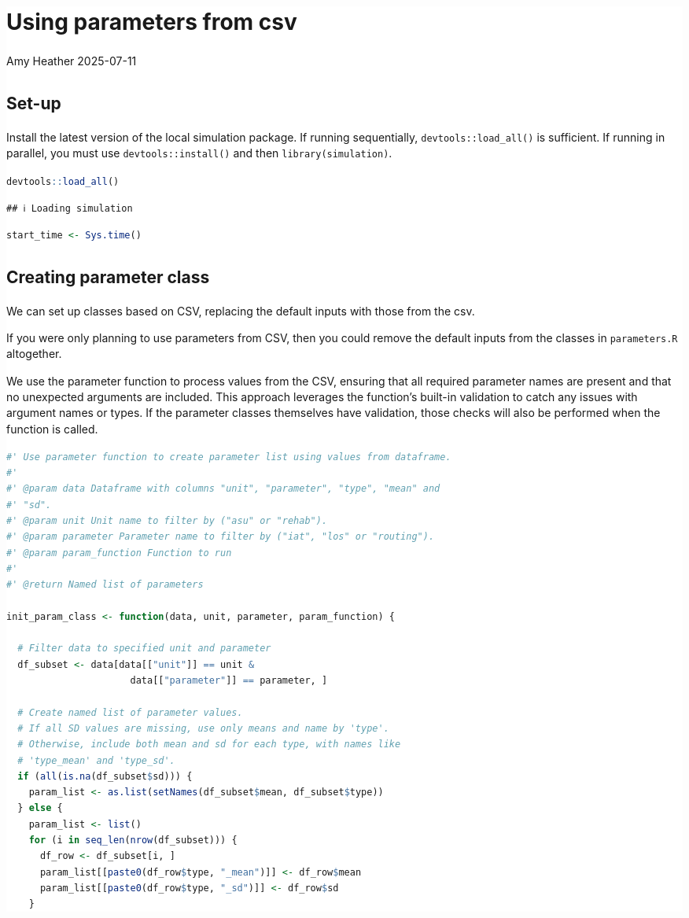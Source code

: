 Using parameters from csv
================
Amy Heather
2025-07-11

## Set-up

Install the latest version of the local simulation package. If running
sequentially, `devtools::load_all()` is sufficient. If running in
parallel, you must use `devtools::install()` and then `library(simulation)`.

``` r
devtools::load_all()
```

    ## ℹ Loading simulation

``` r
start_time <- Sys.time()
```

## Creating parameter class

We can set up classes based on CSV, replacing the default inputs with
those from the csv.

If you were only planning to use parameters from CSV, then you could
remove the default inputs from the classes in `parameters.R` altogether.

We use the parameter function to process values from the CSV, ensuring
that all required parameter names are present and that no unexpected
arguments are included. This approach leverages the function’s built-in
validation to catch any issues with argument names or types. If the
parameter classes themselves have validation, those checks will also be
performed when the function is called.

``` r
#' Use parameter function to create parameter list using values from dataframe.
#'
#' @param data Dataframe with columns "unit", "parameter", "type", "mean" and
#' "sd".
#' @param unit Unit name to filter by ("asu" or "rehab").
#' @param parameter Parameter name to filter by ("iat", "los" or "routing").
#' @param param_function Function to run
#'
#' @return Named list of parameters

init_param_class <- function(data, unit, parameter, param_function) {

  # Filter data to specified unit and parameter
  df_subset <- data[data[["unit"]] == unit &
                      data[["parameter"]] == parameter, ]

  # Create named list of parameter values.
  # If all SD values are missing, use only means and name by 'type'.
  # Otherwise, include both mean and sd for each type, with names like
  # 'type_mean' and 'type_sd'.
  if (all(is.na(df_subset$sd))) {
    param_list <- as.list(setNames(df_subset$mean, df_subset$type))
  } else {
    param_list <- list()
    for (i in seq_len(nrow(df_subset))) {
      df_row <- df_subset[i, ]
      param_list[[paste0(df_row$type, "_mean")]] <- df_row$mean
      param_list[[paste0(df_row$type, "_sd")]] <- df_row$sd
    }
```